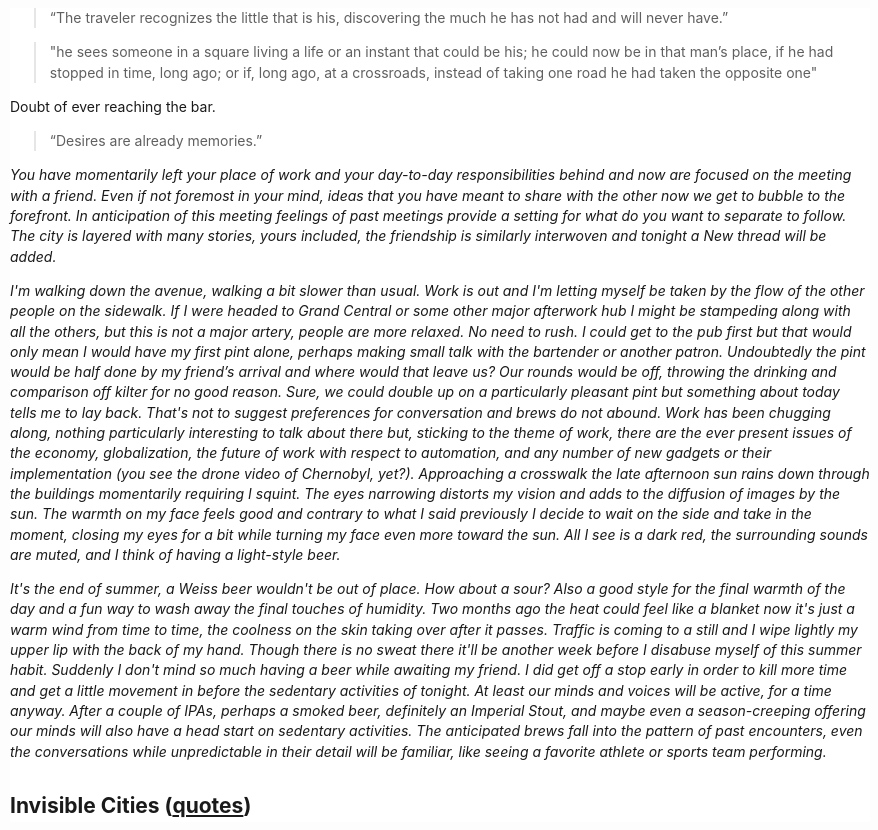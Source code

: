 > “The traveler recognizes the little that is his, discovering the much he has not had and will never have.” 

> "he sees someone in a square living a life or an instant that could be his; he could now be in that man’s place, if he had stopped in time, long ago; or if, long ago, at a crossroads, instead of taking one road he had taken the opposite one"

Doubt of ever reaching the bar.
> “Desires are already memories.” 

<i>You have momentarily left your place of work and your day-to-day responsibilities behind and now are focused on the meeting with a friend. Even if not foremost in your mind, ideas that you have meant to share with the other now we get to bubble to the forefront. In anticipation of this meeting feelings of past meetings provide a setting for what do you want to separate to follow. The city is layered with many stories, yours included, the friendship is similarly interwoven and tonight a New thread will be added.

I'm walking down the avenue, walking a bit slower than usual. Work is out and I'm letting myself be taken by the flow of the other people on the sidewalk. If I were headed to Grand Central or some other major afterwork hub I might be stampeding along with all the others, but this is not a major artery, people are more relaxed. No need to rush. I could get to the pub first but that would only mean I would have my first pint alone, perhaps making small talk with the bartender or another patron. Undoubtedly the pint would be half done by my friend’s arrival and where would that leave us? Our rounds would be off, throwing the drinking and comparison off kilter for no good reason. Sure, we could double up on a particularly pleasant pint but something about today tells me to lay back. That's not to suggest preferences for conversation and brews do not abound. Work has been chugging along, nothing particularly interesting to talk about there but, sticking to the theme of work, there are the ever present issues of the economy, globalization, the future of work with respect to automation, and any number of new gadgets or their implementation (you see the drone video of Chernobyl, yet?). Approaching a crosswalk the late afternoon sun rains down through the buildings momentarily requiring I squint. The eyes narrowing distorts my vision and adds to the diffusion of images by the sun. The warmth on my face feels good and contrary to what I said previously I decide to wait on the side and take in the moment, closing my eyes for a bit while turning my face even more toward the sun. All I see is a dark red, the surrounding sounds are muted, and I think of having a light-style beer. 

It's the end of summer, a Weiss beer wouldn't be out of place. How about a sour? Also a good style for the final warmth of the day and a fun way to wash away the final touches of humidity. Two months ago the heat could feel like a blanket now it's just a warm wind from time to time, the coolness on the skin taking over after it passes. Traffic is coming to a still and I wipe lightly my upper lip with the back of my hand. Though there is no sweat there it'll be another week before I disabuse myself of this summer habit. Suddenly I don't mind so much having a beer while awaiting my friend. I did get off a stop early in order to kill more time and get a little movement in before the sedentary activities of tonight. At least our minds and voices will be active, for a time anyway. After a couple of IPAs, perhaps a smoked beer, definitely an Imperial Stout, and maybe even a season-creeping offering our minds will also have a head start on sedentary activities. The anticipated brews fall into the pattern of past encounters, even the conversations while unpredictable in their detail will be familiar, like seeing a favorite athlete or sports team performing.</i>




## Invisible Cities (<a href="https://www.goodreads.com/work/quotes/68476-le-citt-invisibili" target="_blank">quotes</a>)
